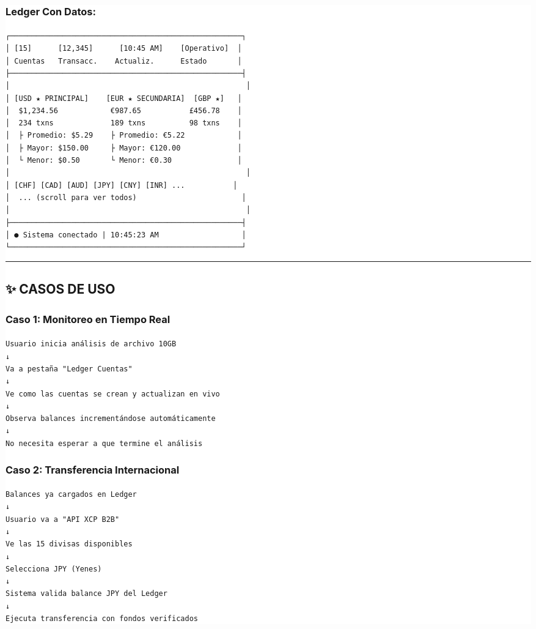### **Ledger Con Datos**:
```
┌─────────────────────────────────────────────────────┐
│ [15]      [12,345]      [10:45 AM]    [Operativo]  │
│ Cuentas   Transacc.    Actualiz.      Estado       │
├─────────────────────────────────────────────────────┤
│                                                      │
│ [USD ★ PRINCIPAL]    [EUR ★ SECUNDARIA]  [GBP ★]   │
│  $1,234.56            €987.65           £456.78    │
│  234 txns             189 txns          98 txns    │
│  ├ Promedio: $5.29    ├ Promedio: €5.22            │
│  ├ Mayor: $150.00     ├ Mayor: €120.00             │
│  └ Menor: $0.50       └ Menor: €0.30               │
│                                                      │
│ [CHF] [CAD] [AUD] [JPY] [CNY] [INR] ...           │
│  ... (scroll para ver todos)                        │
│                                                      │
├─────────────────────────────────────────────────────┤
│ ● Sistema conectado | 10:45:23 AM                   │
└─────────────────────────────────────────────────────┘
```

---

## ✨ **CASOS DE USO**

### **Caso 1: Monitoreo en Tiempo Real**
```
Usuario inicia análisis de archivo 10GB
↓
Va a pestaña "Ledger Cuentas"
↓
Ve como las cuentas se crean y actualizan en vivo
↓
Observa balances incrementándose automáticamente
↓
No necesita esperar a que termine el análisis
```

### **Caso 2: Transferencia Internacional**
```
Balances ya cargados en Ledger
↓
Usuario va a "API XCP B2B"
↓
Ve las 15 divisas disponibles
↓
Selecciona JPY (Yenes)
↓
Sistema valida balance JPY del Ledger
↓
Ejecuta transferencia con fondos verificados
```
